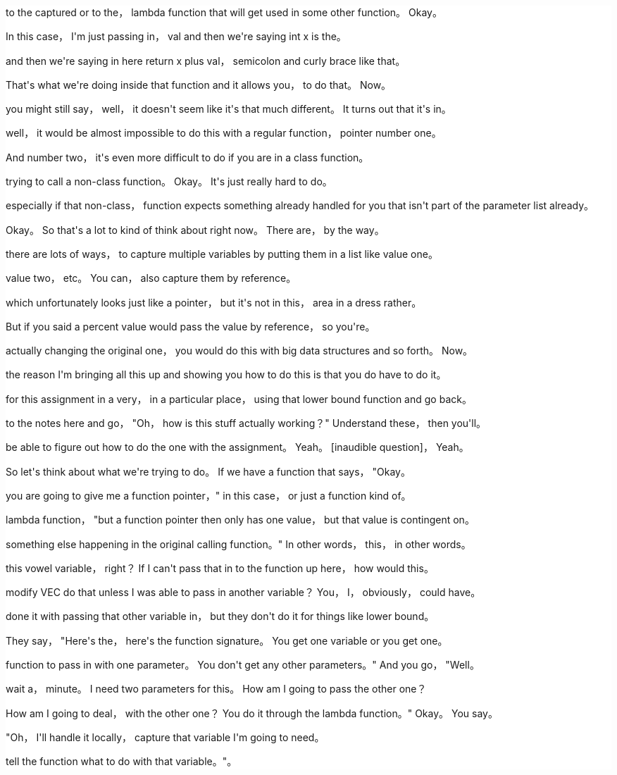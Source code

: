  to the captured or to the， lambda function that will get used in some other function。 Okay。

 In this case， I'm just passing in， val and then we're saying int x is the。

 and then we're saying in here return x plus val， semicolon and curly brace like that。

 That's what we're doing inside that function and it allows you， to do that。 Now。

 you might still say， well， it doesn't seem like it's that much different。 It turns out that it's in。

 well， it would be almost impossible to do this with a regular function， pointer number one。

 And number two， it's even more difficult to do if you are in a class function。

 trying to call a non-class function。 Okay。 It's just really hard to do。

 especially if that non-class， function expects something already handled for you that isn't part of the parameter list already。

 Okay。 So that's a lot to kind of think about right now。 There are， by the way。

 there are lots of ways， to capture multiple variables by putting them in a list like value one。

 value two， etc。 You can， also capture them by reference。

 which unfortunately looks just like a pointer， but it's not in this， area in a dress rather。

 But if you said a percent value would pass the value by reference， so you're。

 actually changing the original one， you would do this with big data structures and so forth。 Now。

 the reason I'm bringing all this up and showing you how to do this is that you do have to do it。

 for this assignment in a very， in a particular place， using that lower bound function and go back。

 to the notes here and go， "Oh， how is this stuff actually working？" Understand these， then you'll。

 be able to figure out how to do the one with the assignment。 Yeah。 [inaudible question]， Yeah。

 So let's think about what we're trying to do。 If we have a function that says， "Okay。

 you are going to give me a function pointer，" in this case， or just a function kind of。

 lambda function， "but a function pointer then only has one value， but that value is contingent on。

 something else happening in the original calling function。" In other words， this， in other words。

 this vowel variable， right？ If I can't pass that in to the function up here， how would this。

 modify VEC do that unless I was able to pass in another variable？ You， I， obviously， could have。

 done it with passing that other variable in， but they don't do it for things like lower bound。

 They say， "Here's the， here's the function signature。 You get one variable or you get one。

 function to pass in with one parameter。 You don't get any other parameters。" And you go， "Well。

 wait a， minute。 I need two parameters for this。 How am I going to pass the other one？

 How am I going to deal， with the other one？ You do it through the lambda function。" Okay。 You say。

 "Oh， I'll handle it locally， capture that variable I'm going to need。

 tell the function what to do with that variable。"。
